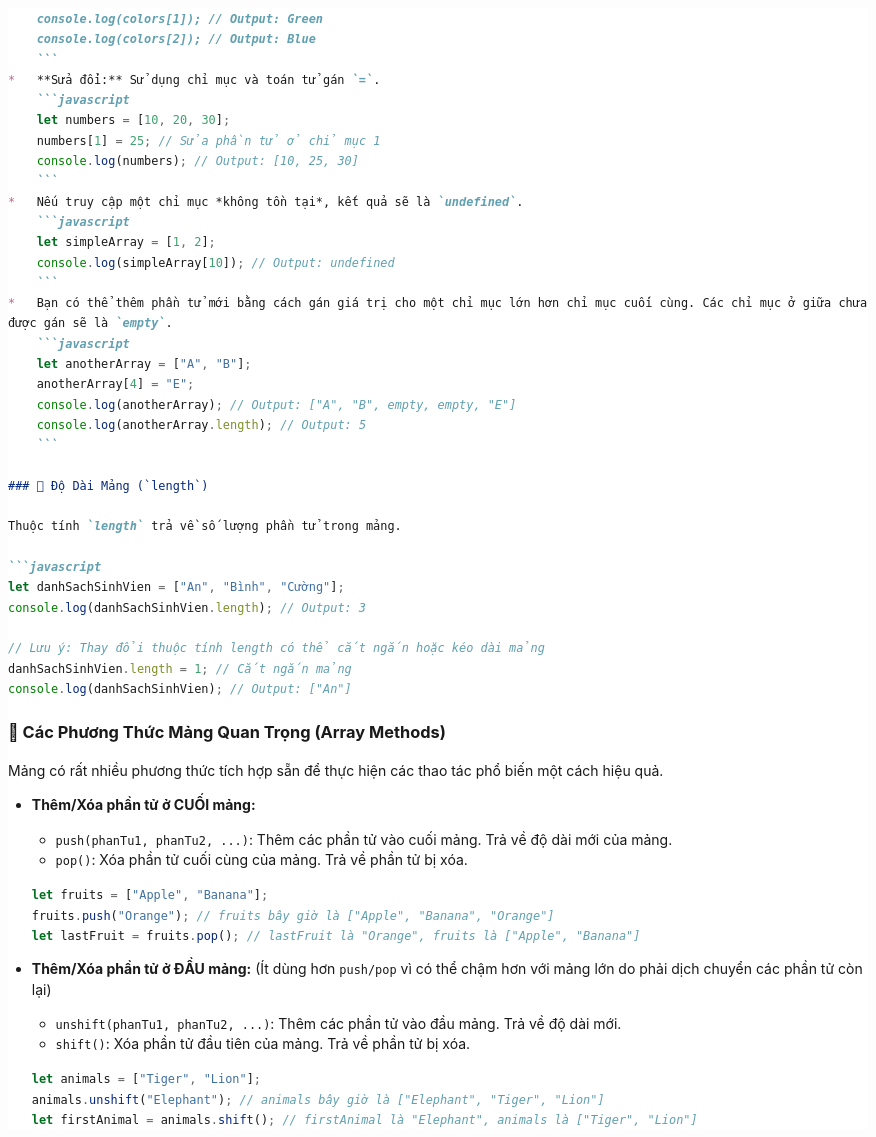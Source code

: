 ```markdown
    console.log(colors[1]); // Output: Green
    console.log(colors[2]); // Output: Blue
    ```
*   **Sửa đổi:** Sử dụng chỉ mục và toán tử gán `=`.
    ```javascript
    let numbers = [10, 20, 30];
    numbers[1] = 25; // Sửa phần tử ở chỉ mục 1
    console.log(numbers); // Output: [10, 25, 30]
    ```
*   Nếu truy cập một chỉ mục *không tồn tại*, kết quả sẽ là `undefined`.
    ```javascript
    let simpleArray = [1, 2];
    console.log(simpleArray[10]); // Output: undefined
    ```
*   Bạn có thể thêm phần tử mới bằng cách gán giá trị cho một chỉ mục lớn hơn chỉ mục cuối cùng. Các chỉ mục ở giữa chưa được gán sẽ là `empty`.
    ```javascript
    let anotherArray = ["A", "B"];
    anotherArray[4] = "E";
    console.log(anotherArray); // Output: ["A", "B", empty, empty, "E"]
    console.log(anotherArray.length); // Output: 5
    ```

### 📏 Độ Dài Mảng (`length`)

Thuộc tính `length` trả về số lượng phần tử trong mảng.

```javascript
let danhSachSinhVien = ["An", "Bình", "Cường"];
console.log(danhSachSinhVien.length); // Output: 3

// Lưu ý: Thay đổi thuộc tính length có thể cắt ngắn hoặc kéo dài mảng
danhSachSinhVien.length = 1; // Cắt ngắn mảng
console.log(danhSachSinhVien); // Output: ["An"]
```

### 🚀 Các Phương Thức Mảng Quan Trọng (Array Methods)

Mảng có rất nhiều phương thức tích hợp sẵn để thực hiện các thao tác phổ biến một cách hiệu quả.

*   **Thêm/Xóa phần tử ở CUỐI mảng:**
    *   `push(phanTu1, phanTu2, ...)`: Thêm các phần tử vào cuối mảng. Trả về độ dài mới của mảng.
    *   `pop()`: Xóa phần tử cuối cùng của mảng. Trả về phần tử bị xóa.
    ```javascript
    let fruits = ["Apple", "Banana"];
    fruits.push("Orange"); // fruits bây giờ là ["Apple", "Banana", "Orange"]
    let lastFruit = fruits.pop(); // lastFruit là "Orange", fruits là ["Apple", "Banana"]
    ```

*   **Thêm/Xóa phần tử ở ĐẦU mảng:** (Ít dùng hơn `push/pop` vì có thể chậm hơn với mảng lớn do phải dịch chuyển các phần tử còn lại)
    *   `unshift(phanTu1, phanTu2, ...)`: Thêm các phần tử vào đầu mảng. Trả về độ dài mới.
    *   `shift()`: Xóa phần tử đầu tiên của mảng. Trả về phần tử bị xóa.
    ```javascript
    let animals = ["Tiger", "Lion"];
    animals.unshift("Elephant"); // animals bây giờ là ["Elephant", "Tiger", "Lion"]
    let firstAnimal = animals.shift(); // firstAnimal là "Elephant", animals là ["Tiger", "Lion"]
    ```
